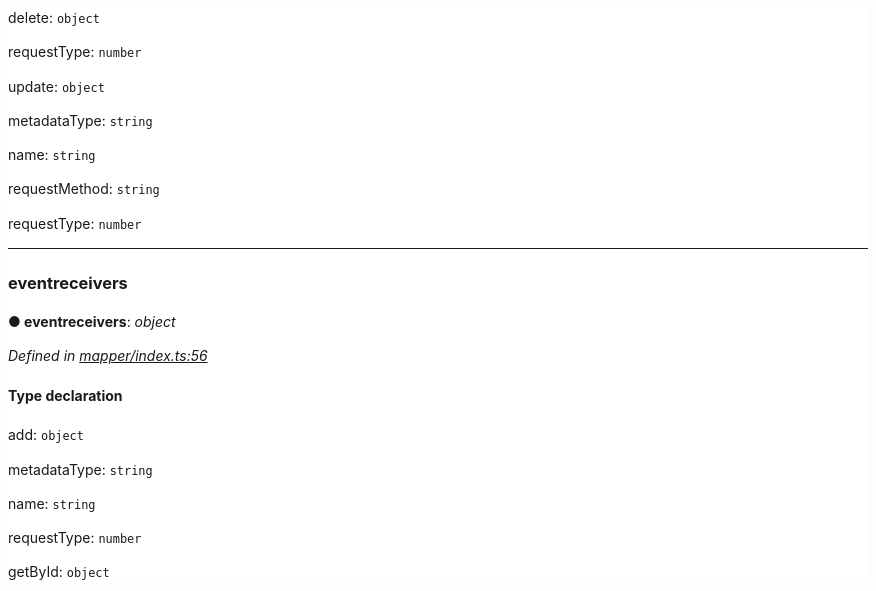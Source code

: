 
delete: `object`




requestType: `number`





update: `object`




metadataType: `string`



name: `string`



requestMethod: `string`



requestType: `number`








___
<a id="mapper.eventreceivers"></a>

###  eventreceivers

**●  eventreceivers**:  *object* 

*Defined in [mapper/index.ts:56](https://github.com/gunjandatta/sprest/blob/3de79f1/src/mapper/index.ts#L56)*


#### Type declaration


add: `object`




metadataType: `string`



name: `string`



requestType: `number`





getById: `object`


